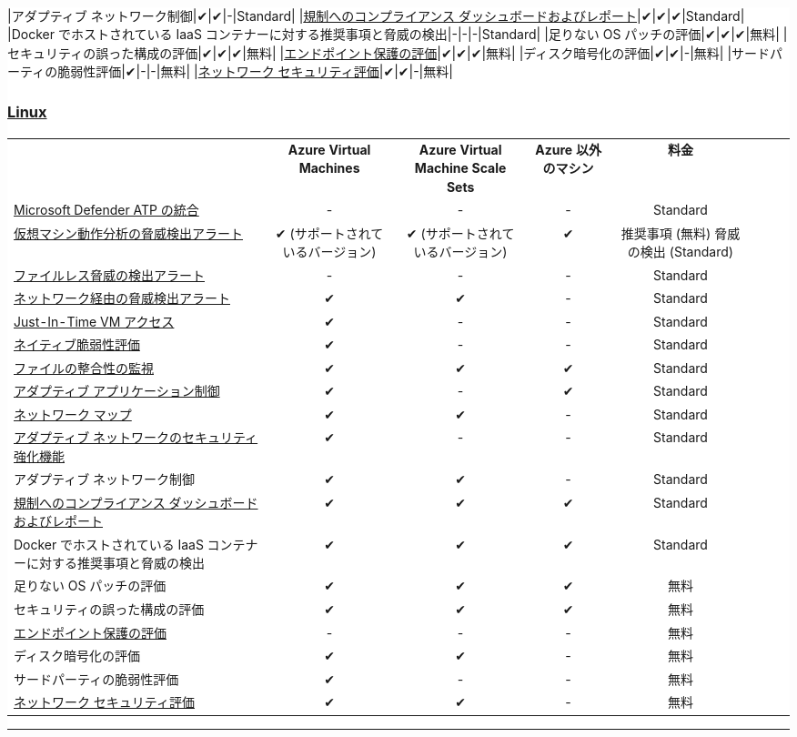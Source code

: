 |アダプティブ ネットワーク制御|✔|✔|-|Standard|
|[規制へのコンプライアンス ダッシュボードおよびレポート](security-center-compliance-dashboard.md)|✔|✔|✔|Standard|
|Docker でホストされている IaaS コンテナーに対する推奨事項と脅威の検出|-|-|-|Standard|
|足りない OS パッチの評価|✔|✔|✔|無料|
|セキュリティの誤った構成の評価|✔|✔|✔|無料|
|[エンドポイント保護の評価](security-center-services.md#supported-endpoint-protection-solutions-)|✔|✔|✔|無料|
|ディスク暗号化の評価|✔|✔|-|無料|
|サードパーティの脆弱性評価|✔|-|-|無料|
|[ネットワーク セキュリティ評価](security-center-network-recommendations.md)|✔|✔|-|無料|


### <a name="linuxtabfeatures-linux"></a>[Linux](#tab/features-linux)

|||||||||
|----|:----:|:----:|:----:|:----:|:----:|:----:|:----:|
||**Azure Virtual Machines**|**Azure Virtual Machine Scale Sets**|**Azure 以外のマシン**|**料金**
|[Microsoft Defender ATP の統合](security-center-wdatp.md)|-|-|-|Standard|
|[仮想マシン動作分析の脅威検出アラート](security-center-alerts-iaas.md)|✔ (サポートされているバージョン)|✔ (サポートされているバージョン)|✔|推奨事項 (無料) 脅威の検出 (Standard)|
|[ファイルレス脅威の検出アラート](alerts-reference.md#alerts-filelessattackdetect)|-|-|-|Standard|
|[ネットワーク経由の脅威検出アラート](security-center-alerts-service-layer.md#azure-network-layer)|✔|✔|-|Standard|
|[Just-In-Time VM アクセス](security-center-just-in-time.md)|✔|-|-|Standard|
|[ネイティブ脆弱性評価](built-in-vulnerability-assessment.md)|✔|-|-|Standard|
|[ファイルの整合性の監視](security-center-file-integrity-monitoring.md)|✔|✔|✔|Standard|
|[アダプティブ アプリケーション制御](security-center-adaptive-application.md)|✔|-|✔|Standard|
|[ネットワーク マップ](security-center-network-recommendations.md#network-map)|✔|✔|-|Standard|
|[アダプティブ ネットワークのセキュリティ強化機能](security-center-adaptive-network-hardening.md)|✔|-|-|Standard|
|アダプティブ ネットワーク制御|✔|✔|-|Standard|
|[規制へのコンプライアンス ダッシュボードおよびレポート](security-center-compliance-dashboard.md)|✔|✔|✔|Standard|
|Docker でホストされている IaaS コンテナーに対する推奨事項と脅威の検出|✔|✔|✔|Standard|
|足りない OS パッチの評価|✔|✔|✔|無料|
|セキュリティの誤った構成の評価|✔|✔|✔|無料|
|[エンドポイント保護の評価](security-center-services.md#supported-endpoint-protection-solutions-)|-|-|-|無料|
|ディスク暗号化の評価|✔|✔|-|無料|
|サードパーティの脆弱性評価|✔|-|-|無料|
|[ネットワーク セキュリティ評価](security-center-network-recommendations.md)|✔|✔|-|無料|

--- 